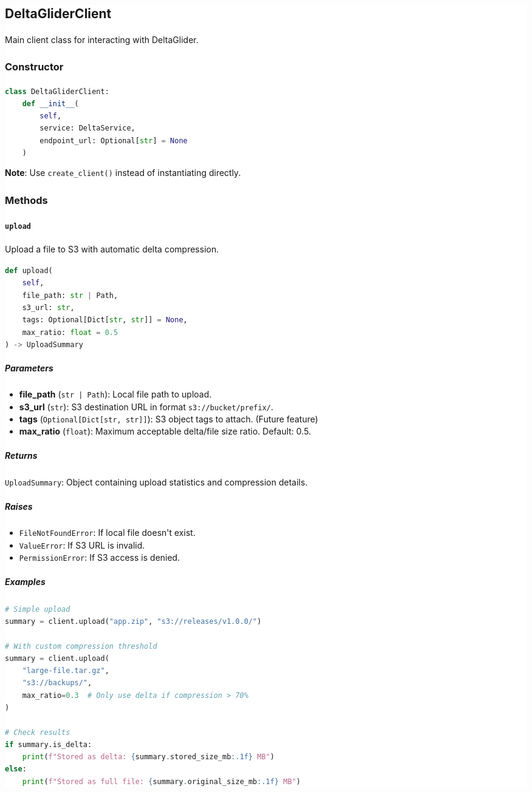 ## DeltaGliderClient

Main client class for interacting with DeltaGlider.

### Constructor

```python
class DeltaGliderClient:
    def __init__(
        self,
        service: DeltaService,
        endpoint_url: Optional[str] = None
    )
```

**Note**: Use `create_client()` instead of instantiating directly.

### Methods

#### `upload`

Upload a file to S3 with automatic delta compression.

```python
def upload(
    self,
    file_path: str | Path,
    s3_url: str,
    tags: Optional[Dict[str, str]] = None,
    max_ratio: float = 0.5
) -> UploadSummary
```

##### Parameters

- **file_path** (`str | Path`): Local file path to upload.
- **s3_url** (`str`): S3 destination URL in format `s3://bucket/prefix/`.
- **tags** (`Optional[Dict[str, str]]`): S3 object tags to attach. (Future feature)
- **max_ratio** (`float`): Maximum acceptable delta/file size ratio. Default: 0.5.

##### Returns

`UploadSummary`: Object containing upload statistics and compression details.

##### Raises

- `FileNotFoundError`: If local file doesn't exist.
- `ValueError`: If S3 URL is invalid.
- `PermissionError`: If S3 access is denied.

##### Examples

```python
# Simple upload
summary = client.upload("app.zip", "s3://releases/v1.0.0/")

# With custom compression threshold
summary = client.upload(
    "large-file.tar.gz",
    "s3://backups/",
    max_ratio=0.3  # Only use delta if compression > 70%
)

# Check results
if summary.is_delta:
    print(f"Stored as delta: {summary.stored_size_mb:.1f} MB")
else:
    print(f"Stored as full file: {summary.original_size_mb:.1f} MB")
```